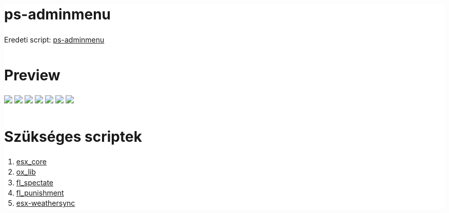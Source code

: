 # ps-adminmenu

Eredeti script: [ps-adminmenu](https://github.com/Project-Sloth/ps-adminmenu)

# Preview

<img src="https://github.com/Project-Sloth/ps-adminmenu/assets/82112471/0da6cf4d-fc72-497f-a59c-08011b3785ab" width="300">
<img src="https://github.com/Project-Sloth/ps-adminmenu/assets/82112471/2d366445-4094-4a10-a570-265cb230fc37" width="300">
<img src="https://github.com/Project-Sloth/ps-adminmenu/assets/82112471/33382d64-3b95-42aa-9659-d92dbdca94d2" width="600">
<img src="https://github.com/Project-Sloth/ps-adminmenu/assets/82112471/d63982c6-9b04-4dec-b059-55e1cc5ea608" width="600">
<img src="https://github.com/Project-Sloth/ps-adminmenu/assets/82112471/ab44df15-7d9e-4753-9c71-2492348a229d" width="600">
<img src="https://github.com/Project-Sloth/ps-adminmenu/assets/82112471/0fb81425-dd45-4354-8fb7-94e62ac954ae" width="600">
<img src="https://github.com/Project-Sloth/ps-adminmenu/assets/82112471/6f1d0ea9-ea55-4088-98de-ceb4fb1c3838" width="600">

# Szükséges scriptek

1. [esx_core](https://github.com/esx-framework/esx_core)
2. [ox_lib](https://github.com/overextended/ox_lib)
3. [fl_spectate](https://github.com/fivemland/fl_spectate)
4. [fl_punishment](https://github.com/fivemland/fl_punishment)
5. [esx-weathersync](https://github.com/CsakEgyWariiii/esx-weathersync/tree/main)
